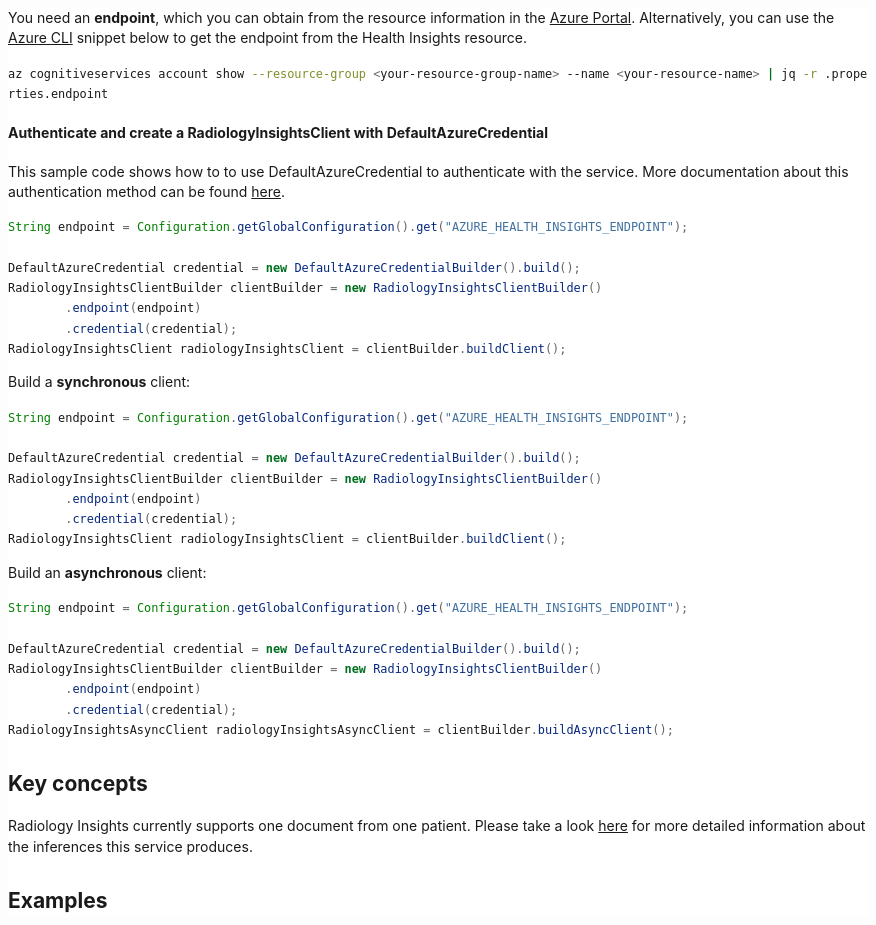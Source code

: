 You need an **endpoint**, which you can obtain from the resource information in the [Azure Portal][azure_portal]. Alternatively, you can use the [Azure CLI][azure_cli] snippet below to get the endpoint from the Health Insights resource.

```bash
az cognitiveservices account show --resource-group <your-resource-group-name> --name <your-resource-name> | jq -r .properties.endpoint
```

#### Authenticate and create a RadiologyInsightsClient with DefaultAzureCredential

This sample code shows how to to use DefaultAzureCredential to authenticate with the service. More documentation about this authentication method can be found [here][azure_credential].

```java com.azure.health.insights.radiologyinsights.defaultazurecredential
String endpoint = Configuration.getGlobalConfiguration().get("AZURE_HEALTH_INSIGHTS_ENDPOINT");

DefaultAzureCredential credential = new DefaultAzureCredentialBuilder().build();
RadiologyInsightsClientBuilder clientBuilder = new RadiologyInsightsClientBuilder()
        .endpoint(endpoint)
        .credential(credential);
RadiologyInsightsClient radiologyInsightsClient = clientBuilder.buildClient();
```

Build a **synchronous** client:

```java com.azure.health.insights.radiologyinsights.buildsyncclient
String endpoint = Configuration.getGlobalConfiguration().get("AZURE_HEALTH_INSIGHTS_ENDPOINT");

DefaultAzureCredential credential = new DefaultAzureCredentialBuilder().build();
RadiologyInsightsClientBuilder clientBuilder = new RadiologyInsightsClientBuilder()
        .endpoint(endpoint)
        .credential(credential);
RadiologyInsightsClient radiologyInsightsClient = clientBuilder.buildClient();
```

Build an **asynchronous** client:

```java com.azure.health.insights.radiologyinsights.buildasyncclient
String endpoint = Configuration.getGlobalConfiguration().get("AZURE_HEALTH_INSIGHTS_ENDPOINT");

DefaultAzureCredential credential = new DefaultAzureCredentialBuilder().build();
RadiologyInsightsClientBuilder clientBuilder = new RadiologyInsightsClientBuilder()
        .endpoint(endpoint)
        .credential(credential);
RadiologyInsightsAsyncClient radiologyInsightsAsyncClient = clientBuilder.buildAsyncClient();
```

## Key concepts

Radiology Insights currently supports one document from one patient. Please take a look [here][radiology_insights_inferences] for more detailed information about the inferences this service produces.  

## Examples


[//]: # ({x-version-update-start;com.azure:azure-health-insights-radiologyinsights;current})
[//]: # ({x-version-update-end})
[health_insights]: https://learn.microsoft.com/azure/azure-health-insights/overview
[radiology_insights_docs]: https://learn.microsoft.com/azure/azure-health-insights/radiology-insights/overview
[jdk]: https://learn.microsoft.com/azure/developer/java/fundamentals/
[azure_subscription]: https://azure.microsoft.com/free/
[cognitive_resource_cli]: /azure/cognitive-services/cognitive-services-apis-create-account-cli
[azure_cli]: /cli/azure
[radiology_insights_client_class]: https://github.com/Azure/azure-sdk-for-java/blob/main/sdk/healthinsights/azure-health-insights-radiologyinsights/src/main/java/com/azure/health/insights/radiologyinsights/RadiologyInsightsClient.java
[ri_sync_sample]: https://github.com/Azure/azure-sdk-for-java/blob/main/sdk/healthinsights/azure-health-insights-radiologyinsights/src/samples/java/com/azure/health/insights/radiologyinsights/SampleCriticalResultInferenceSync.java
[ri_async_sample]: https://github.com/Azure/azure-sdk-for-java/blob/main/sdk/healthinsights/azure-health-insights-radiologyinsights/src/samples/java/com/azure/health/insights/radiologyinsights/SampleCriticalResultInferenceAsync.java
[ri_async_sample_agemismatch]: https://github.com/Azure/azure-sdk-for-java/blob/main/sdk/healthinsights/azure-health-insights-radiologyinsights/src/samples/java/com/azure/health/insights/radiologyinsights/SampleAgeMismatchInferenceAsync.java
[ri_async_sample_completeorderdiscrepancy]: https://github.com/Azure/azure-sdk-for-java/blob/main/sdk/healthinsights/azure-health-insights-radiologyinsights/src/samples/java/com/azure/health/insights/radiologyinsights/SampleCompleteOrderDiscrepancyInferenceAsync.java
[ri_async_sample_finding]: https://github.com/Azure/azure-sdk-for-java/blob/main/sdk/healthinsights/azure-health-insights-radiologyinsights/src/samples/java/com/azure/health/insights/radiologyinsights/SampleFindingInferenceAsync.java
[ri_async_sample_followupcommunication]: https://github.com/Azure/azure-sdk-for-java/blob/main/sdk/healthinsights/azure-health-insights-radiologyinsights/src/samples/java/com/azure/health/insights/radiologyinsights/SampleFollowupCommunicationAsync.java
[ri_async_sample_followuprecommendation]: https://github.com/Azure/azure-sdk-for-java/blob/main/sdk/healthinsights/azure-health-insights-radiologyinsights/src/samples/java/com/azure/health/insights/radiologyinsights/SampleFollowupRecommendationInferenceAsync.java
[ri_async_sample_lateralitydiscrepancy]: https://github.com/Azure/azure-sdk-for-java/blob/main/sdk/healthinsights/azure-health-insights-radiologyinsights/src/samples/java/com/azure/health/insights/radiologyinsights/SampleLateralityDiscrepancyInferenceAsync.java
[ri_async_sample_limitedorderdiscrepancy]: https://github.com/Azure/azure-sdk-for-java/blob/main/sdk/healthinsights/azure-health-insights-radiologyinsights/src/samples/java/com/azure/health/insights/radiologyinsights/SampleLimitedOrderDiscrepancyInferenceAsync.java
[ri_async_sample_radiologyprocedure]: https://github.com/Azure/azure-sdk-for-java/blob/main/sdk/healthinsights/azure-health-insights-radiologyinsights/src/samples/java/com/azure/health/insights/radiologyinsights/SampleRadiologyProcedureInferenceAsync.java
[ri_async_sample_sexmismatch]: https://github.com/Azure/azure-sdk-for-java/blob/main/sdk/healthinsights/azure-health-insights-radiologyinsights/src/samples/java/com/azure/health/insights/radiologyinsights/SampleSexMismatchInferenceAsync.java
[product_documentation]: https://learn.microsoft.com/azure/azure-health-insights/radiology-insights/
[radiology_insights_inferences]: https://learn.microsoft.com/azure/azure-health-insights/radiology-insights/inferences
[azure_subscription]: https://azure.microsoft.com/free/
[azure_identity]: https://github.com/Azure/azure-sdk-for-java/blob/main/sdk/identity/azure-identity
[azure_portal]: https://portal.azure.com
[source_code]: https://github.com/Azure/azure-sdk-for-java/blob/main/sdk/healthinsights/azure-health-insights-radiologyinsights/src/
[package]: https://central.sonatype.com/artifact/com.azure/azure-health-insights-radiologyinsights
[samples_location]: https://github.com/Azure/azure-sdk-for-java/tree/main/sdk/healthinsights/azure-health-insights-radiologyinsights/src/samples
[azure_credential]: https://learn.microsoft.com/java/api/com.azure.identity.defaultazurecredential